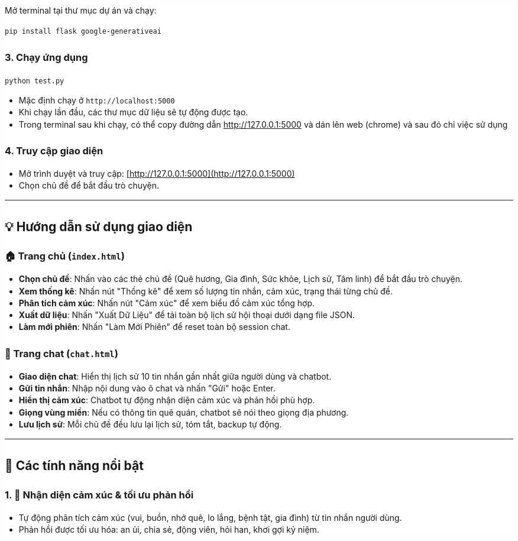 Mở terminal tại thư mục dự án và chạy:

```sh
pip install flask google-generativeai
```

### 3. Chạy ứng dụng

```sh
python test.py
```

- Mặc định chạy ở `http://localhost:5000`
- Khi chạy lần đầu, các thư mục dữ liệu sẽ tự động được tạo.
- Trong terminal sau khi chạy, có thể copy đường dẫn http://127.0.0.1:5000 và dán lên web (chrome) và sau đó chỉ việc sử dụng

### 4. Truy cập giao diện

- Mở trình duyệt và truy cập: [http://127.0.0.1:5000](http://127.0.0.1:5000)
- Chọn chủ đề để bắt đầu trò chuyện.

---

## 💡 Hướng dẫn sử dụng giao diện

### 🏠 Trang chủ (`index.html`)

- **Chọn chủ đề**: Nhấn vào các thẻ chủ đề (Quê hương, Gia đình, Sức khỏe, Lịch sử, Tâm linh) để bắt đầu trò chuyện.
- **Xem thống kê**: Nhấn nút "Thống kê" để xem số lượng tin nhắn, cảm xúc, trạng thái từng chủ đề.
- **Phân tích cảm xúc**: Nhấn nút "Cảm xúc" để xem biểu đồ cảm xúc tổng hợp.
- **Xuất dữ liệu**: Nhấn "Xuất Dữ Liệu" để tải toàn bộ lịch sử hội thoại dưới dạng file JSON.
- **Làm mới phiên**: Nhấn "Làm Mới Phiên" để reset toàn bộ session chat.

### 💬 Trang chat (`chat.html`)

- **Giao diện chat**: Hiển thị lịch sử 10 tin nhắn gần nhất giữa người dùng và chatbot.
- **Gửi tin nhắn**: Nhập nội dung vào ô chat và nhấn "Gửi" hoặc Enter.
- **Hiển thị cảm xúc**: Chatbot tự động nhận diện cảm xúc và phản hồi phù hợp.
- **Giọng vùng miền**: Nếu có thông tin quê quán, chatbot sẽ nói theo giọng địa phương.
- **Lưu lịch sử**: Mỗi chủ đề đều lưu lại lịch sử, tóm tắt, backup tự động.

---

## 🌟 Các tính năng nổi bật

### 1. 🧠 Nhận diện cảm xúc & tối ưu phản hồi

- Tự động phân tích cảm xúc (vui, buồn, nhớ quê, lo lắng, bệnh tật, gia đình) từ tin nhắn người dùng.
- Phản hồi được tối ưu hóa: an ủi, chia sẻ, động viên, hỏi han, khơi gợi kỷ niệm.
